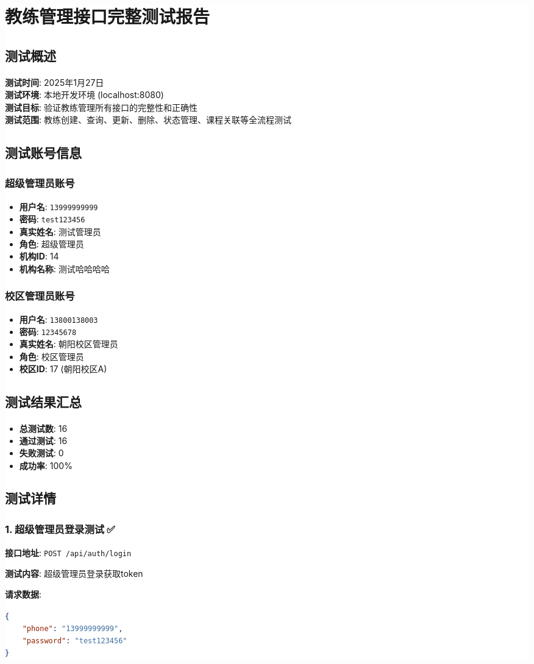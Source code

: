 # 教练管理接口完整测试报告

## 测试概述

**测试时间**: 2025年1月27日  
**测试环境**: 本地开发环境 (localhost:8080)  
**测试目标**: 验证教练管理所有接口的完整性和正确性  
**测试范围**: 教练创建、查询、更新、删除、状态管理、课程关联等全流程测试  

## 测试账号信息

### 超级管理员账号
- **用户名**: `13999999999`
- **密码**: `test123456`
- **真实姓名**: 测试管理员
- **角色**: 超级管理员
- **机构ID**: 14
- **机构名称**: 测试哈哈哈哈

### 校区管理员账号
- **用户名**: `13800138003`
- **密码**: `12345678`
- **真实姓名**: 朝阳校区管理员
- **角色**: 校区管理员
- **校区ID**: 17 (朝阳校区A)

## 测试结果汇总

- **总测试数**: 16
- **通过测试**: 16
- **失败测试**: 0
- **成功率**: 100%

## 测试详情

### 1. 超级管理员登录测试 ✅

**接口地址**: `POST /api/auth/login`

**测试内容**: 超级管理员登录获取token

**请求数据**:
```json
{
    "phone": "13999999999",
    "password": "test123456"
}
```
